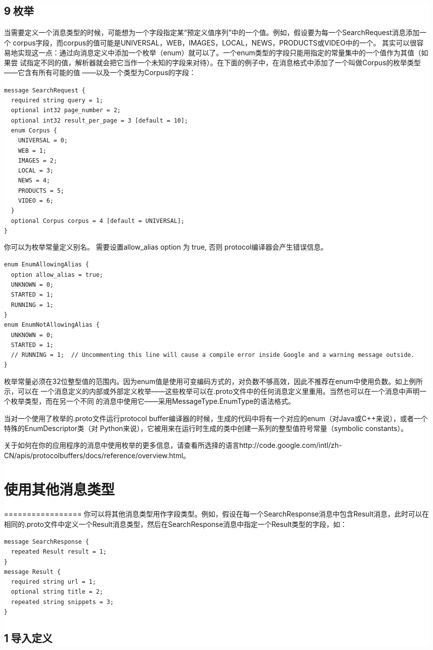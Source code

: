 ## 9 枚举

当需要定义一个消息类型的时候，可能想为一个字段指定某“预定义值序列”中的一个值。例如，假设要为每一个SearchRequest消息添加一个 corpus字段，而corpus的值可能是UNIVERSAL，WEB，IMAGES，LOCAL，NEWS，PRODUCTS或VIDEO中的一个。 其实可以很容易地实现这一点：通过向消息定义中添加一个枚举（enum）就可以了。一个enum类型的字段只能用指定的常量集中的一个值作为其值（如果尝 试指定不同的值，解析器就会把它当作一个未知的字段来对待）。在下面的例子中，在消息格式中添加了一个叫做Corpus的枚举类型——它含有所有可能的值 ——以及一个类型为Corpus的字段：
```
message SearchRequest {
  required string query = 1;
  optional int32 page_number = 2;
  optional int32 result_per_page = 3 [default = 10];
  enum Corpus {
    UNIVERSAL = 0;
    WEB = 1;
    IMAGES = 2;
    LOCAL = 3;
    NEWS = 4;
    PRODUCTS = 5;
    VIDEO = 6;
  }
  optional Corpus corpus = 4 [default = UNIVERSAL];
}
```
你可以为枚举常量定义别名。 需要设置allow_alias option 为 true, 否则 protocol编译器会产生错误信息。
```
enum EnumAllowingAlias {
  option allow_alias = true;
  UNKNOWN = 0;
  STARTED = 1;
  RUNNING = 1;
}
enum EnumNotAllowingAlias {
  UNKNOWN = 0;
  STARTED = 1;
  // RUNNING = 1;  // Uncommenting this line will cause a compile error inside Google and a warning message outside.
}
```
枚举常量必须在32位整型值的范围内。因为enum值是使用可变编码方式的，对负数不够高效，因此不推荐在enum中使用负数。如上例所示，可以在 一个消息定义的内部或外部定义枚举——这些枚举可以在.proto文件中的任何消息定义里重用。当然也可以在一个消息中声明一个枚举类型，而在另一个不同 的消息中使用它——采用MessageType.EnumType的语法格式。

当对一个使用了枚举的.proto文件运行protocol buffer编译器的时候，生成的代码中将有一个对应的enum（对Java或C++来说），或者一个特殊的EnumDescriptor类（对 Python来说），它被用来在运行时生成的类中创建一系列的整型值符号常量（symbolic constants）。

关于如何在你的应用程序的消息中使用枚举的更多信息，请查看所选择的语言http://code.google.com/intl/zh-CN/apis/protocolbuffers/docs/reference/overview.html。

# 使用其他消息类型

=================
你可以将其他消息类型用作字段类型。例如，假设在每一个SearchResponse消息中包含Result消息，此时可以在相同的.proto文件中定义一个Result消息类型，然后在SearchResponse消息中指定一个Result类型的字段，如：
```
message SearchResponse {
  repeated Result result = 1;
}
message Result {
  required string url = 1;
  optional string title = 2;
  repeated string snippets = 3;
}
```
## 1 导入定义

